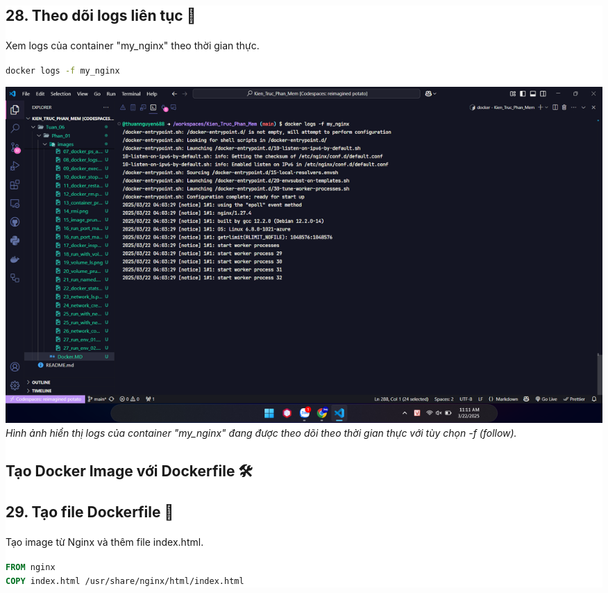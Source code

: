 ## 28. Theo dõi logs liên tục 👀

Xem logs của container "my_nginx" theo thời gian thực.

```bash
docker logs -f my_nginx
```

![Follow Container Logs](images/28_logs_follow.png)
_Hình ảnh hiển thị logs của container "my_nginx" đang được theo dõi theo thời gian thực với tùy chọn -f (follow)._

## Tạo Docker Image với Dockerfile 🛠️

## 29. Tạo file Dockerfile 📝

Tạo image từ Nginx và thêm file index.html.

```dockerfile
FROM nginx
COPY index.html /usr/share/nginx/html/index.html
```
